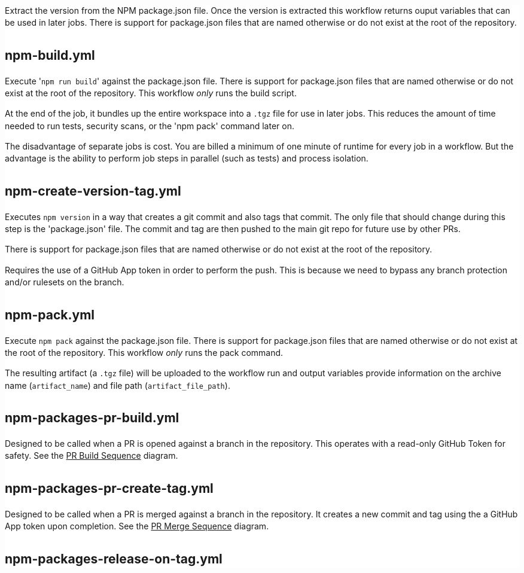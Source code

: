 Extract the version from the NPM package.json file.  Once the version is extracted this workflow returns ouput variables that can be used in later jobs.  There is support for package.json files that are named otherwise or do not exist at the root of the repository.

## npm-build.yml

Execute '`npm run build`' against the package.json file.  There is support for package.json files that are named otherwise or do not exist at the root of the repository.  This workflow *only* runs the build script.

At the end of the job, it bundles up the entire workspace into a `.tgz` file for use in later jobs.  This reduces the amount of time needed to run tests, security scans, or the 'npm pack' command later on.

The disadvantage of separate jobs is cost.  You are billed a minimum of one minute of runtime for every job in a workflow.  But the advantage is the ability to perform job steps in parallel (such as tests) and process isolation.

## npm-create-version-tag.yml

Executes `npm version` in a way that creates a git commit and also tags that commit. The only file that should change during this step is the 'package.json' file.  The commit and tag are then pushed to the main git repo for future use by other PRs.

There is support for package.json files that are named otherwise or do not exist at the root of the repository.

Requires the use of a GitHub App token in order to perform the push.  This is because we need to bypass any branch protection and/or rulesets on the branch.

## npm-pack.yml

Execute `npm pack` against the package.json file. There is support for package.json files that are named otherwise or do not exist at the root of the repository.  This workflow *only* runs the pack command.

The resulting artifact (a `.tgz` file) will be uploaded to the workflow run and output variables provide information on the archive name (`artifact_name`) and file path (`artifact_file_path`).

## npm-packages-pr-build.yml

Designed to be called when a PR is opened against a branch in the repository. This operates with a read-only GitHub Token for safety. See the [PR Build Sequence](#pr-build-sequence) diagram.

## npm-packages-pr-create-tag.yml

Designed to be called when a PR is merged against a branch in the repository. It creates a new commit and tag using the a GitHub App token upon completion. See the [PR Merge Sequence](#pr-merge-sequence) diagram.

## npm-packages-release-on-tag.yml
